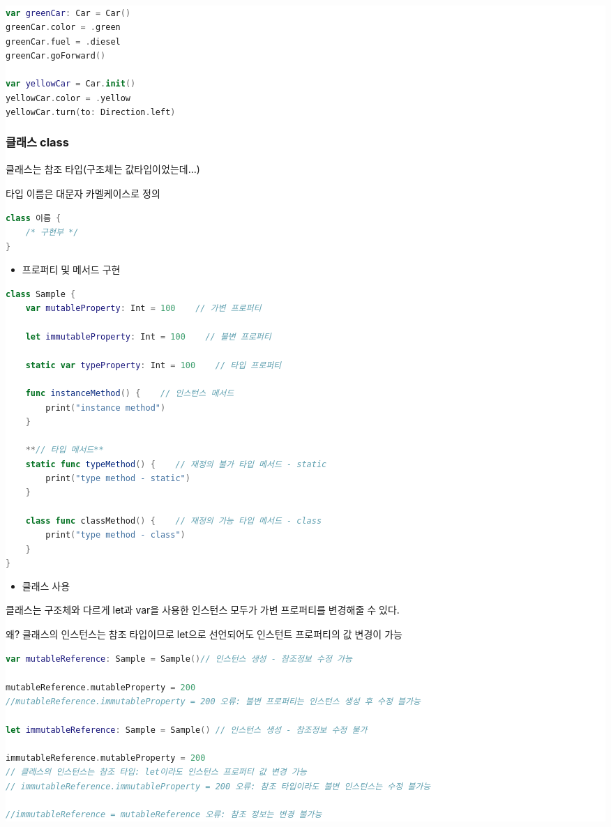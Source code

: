 ```swift
var greenCar: Car = Car()
greenCar.color = .green
greenCar.fuel = .diesel
greenCar.goForward()

var yellowCar = Car.init()
yellowCar.color = .yellow
yellowCar.turn(to: Direction.left)
```

### 클래스 class

클래스는 참조 타입(구조체는 값타입이었는데...) 

타입 이름은 대문자 카멜케이스로 정의

```swift
class 이름 {
    /* 구현부 */
}
```

- 프로퍼티 및 메서드 구현

```swift
class Sample {
    var mutableProperty: Int = 100    // 가변 프로퍼티

    let immutableProperty: Int = 100    // 불변 프로퍼티

    static var typeProperty: Int = 100    // 타입 프로퍼티

    func instanceMethod() {    // 인스턴스 메서드
        print("instance method")
    }

    **// 타입 메서드**
    static func typeMethod() {    // 재정의 불가 타입 메서드 - static
        print("type method - static")
    }

    class func classMethod() {    // 재정의 가능 타입 메서드 - class
        print("type method - class")
    }
}
```

- 클래스 사용

클래스는 구조체와 다르게 let과 var을 사용한 인스턴스 모두가 가변 프로퍼티를 변경해줄 수 있다. 

왜? 클래스의 인스턴스는 참조 타입이므로 let으로 선언되어도 인스턴트 프로퍼티의 값 변경이 가능

```swift
var mutableReference: Sample = Sample()// 인스턴스 생성 - 참조정보 수정 가능

mutableReference.mutableProperty = 200
//mutableReference.immutableProperty = 200 오류: 불변 프로퍼티는 인스턴스 생성 후 수정 블가능

let immutableReference: Sample = Sample() // 인스턴스 생성 - 참조정보 수정 불가

immutableReference.mutableProperty = 200 
// 클래스의 인스턴스는 참조 타입: let이라도 인스턴스 프로퍼티 값 변경 가능
// immutableReference.immutableProperty = 200 오류: 참조 타입이라도 불변 인스턴스는 수정 불가능

//immutableReference = mutableReference 오류: 참조 정보는 변경 불가능
```
